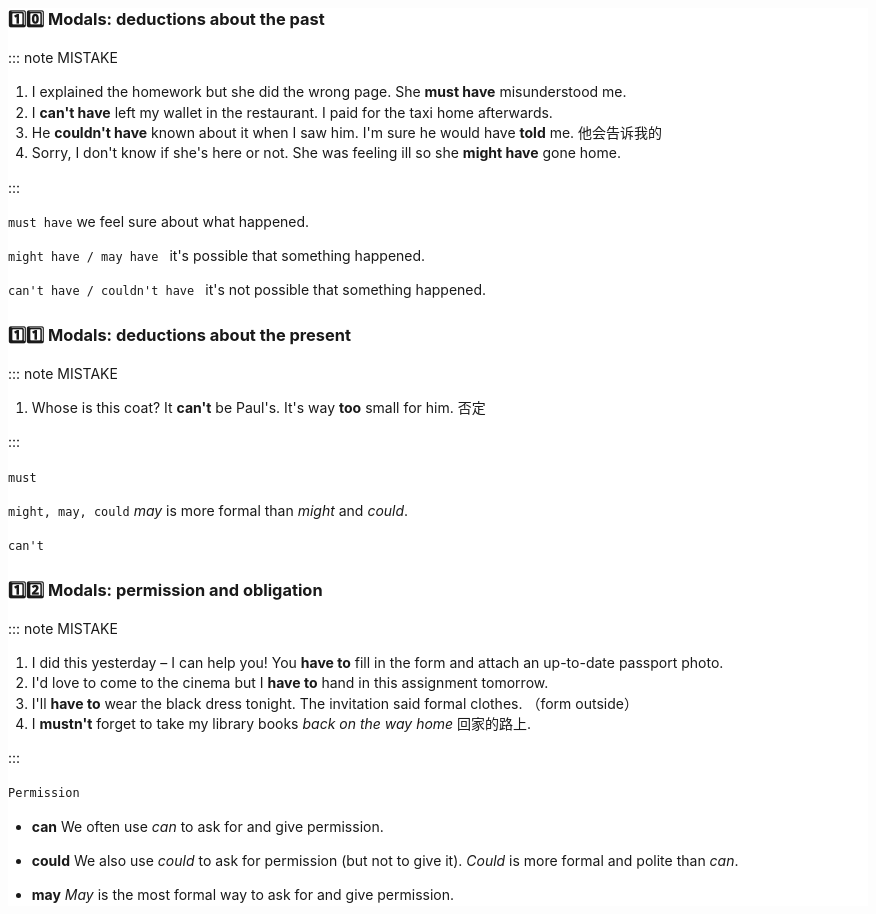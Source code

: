 
### :one::zero: Modals: deductions about the past

::: note MISTAKE

1. I explained the homework but she did the wrong page. She __must have__ misunderstood me.
2. I __can't have__ left my wallet in the restaurant. I paid for the taxi home afterwards.
3. He __couldn't have__ known about it when I saw him. I'm sure he would have **told** me. 他会告诉我的
4. Sorry, I don't know if she's here or not. She was feeling ill so she __might have__ gone home.

:::



`must have`  we feel sure about what happened.

`might have / may have ` it's possible that something happened. 

`can't have / couldn't have `  it's not possible that something happened.



### :one::one: Modals: deductions about the present

::: note MISTAKE

1. Whose is this coat? It __can't__ be Paul's. It's way **too** small for him. 否定

:::

`must`

`might, may, could` *may* is more formal than *might* and *could*.

`can't`



### :one::two: Modals: permission and obligation

::: note MISTAKE

1. I did this yesterday – I can help you! You __have to__ fill in the form and attach an up-to-date passport photo.
2. I'd love to come to the cinema but I __have to__ hand in this assignment tomorrow.
3. I'll __have to__ wear the black dress tonight. The invitation said formal clothes. （form outside）
4. I __mustn't__ forget to take my library books *back on the way home* 回家的路上.

:::



`Permission`

+ **can** We often use *can* to ask for and give permission.

+ **could** We also use *could* to ask for permission (but not to give it). *Could* is more formal and polite than *can*.

+ **may** *May* is the most formal way to ask for and give permission.

